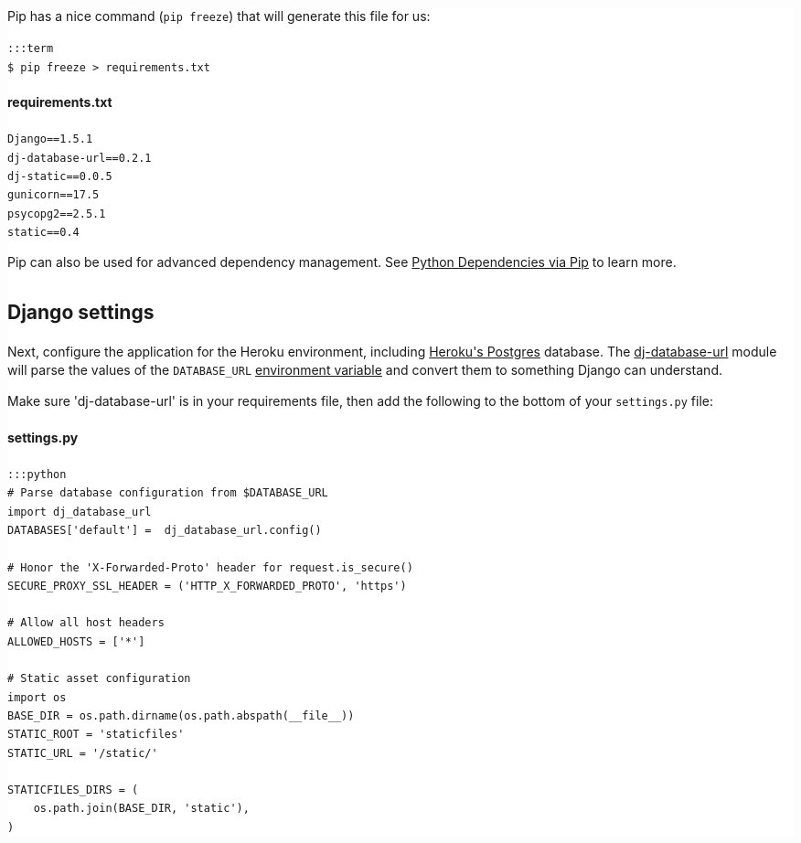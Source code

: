 Pip has a nice command (`pip freeze`) that will generate this file for us:

    :::term
    $ pip freeze > requirements.txt

#### requirements.txt

    Django==1.5.1
    dj-database-url==0.2.1
    dj-static==0.0.5
    gunicorn==17.5
    psycopg2==2.5.1
    static==0.4

Pip can also be used for advanced dependency management. See [Python Dependencies via Pip](/articles/python-pip) to learn more.


## Django settings

Next, configure the application for the Heroku environment, including [Heroku's Postgres](heroku-postgresql) database. The [dj-database-url](https://crate.io/packages/dj-database-url/) module will parse the values of the `DATABASE_URL` [environment variable](/articles/config-vars) and convert them to something Django can understand.

Make sure 'dj-database-url' is in your requirements file, then add the following to the bottom of your `settings.py` file:

#### settings.py

    :::python
    # Parse database configuration from $DATABASE_URL
    import dj_database_url
    DATABASES['default'] =  dj_database_url.config()

    # Honor the 'X-Forwarded-Proto' header for request.is_secure()
    SECURE_PROXY_SSL_HEADER = ('HTTP_X_FORWARDED_PROTO', 'https')

    # Allow all host headers
    ALLOWED_HOSTS = ['*']

    # Static asset configuration
    import os
    BASE_DIR = os.path.dirname(os.path.abspath(__file__))
    STATIC_ROOT = 'staticfiles'
    STATIC_URL = '/static/'

    STATICFILES_DIRS = (
        os.path.join(BASE_DIR, 'static'),
    )
